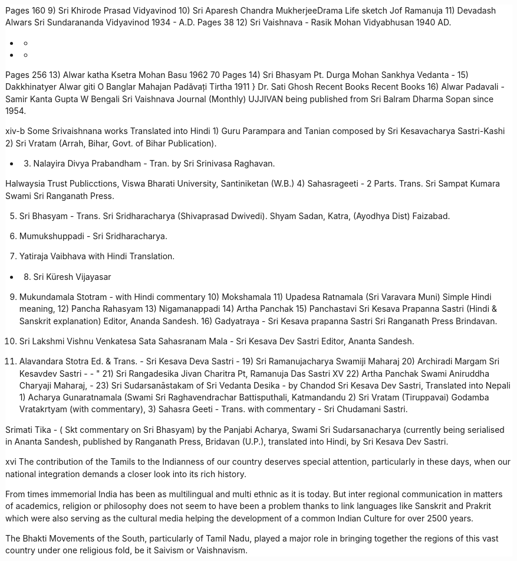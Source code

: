 Pages 160 9) Sri Khirode Prasad Vidyavinod 10) Sri Aparesh Chandra MukherjeeDrama Life sketch Jof Ramanuja 11) Devadash Alwars Sri Sundarananda Vidyavinod 1934 - A.D. Pages 38 12) Sri Vaishnava - Rasik Mohan Vidyabhusan 1940 AD.

- -
- -
Pages 256 13) Alwar katha Ksetra Mohan Basu 1962 70 Pages 14) Sri Bhasyam Pt. Durga Mohan Sankhya Vedanta - 15) Dakkhinatyer Alwar giti O Banglar Mahajan Padăvați Tirtha 1911 } Dr. Sati Ghosh Recent Books Recent Books 16) Alwar Padavali - Samir Kanta Gupta W Bengali Sri Vaishnava Journal (Monthly) UJJIVAN being published from Sri Balram Dharma Sopan since 1954.

xiv-b Some Srivaishnana works Translated into Hindi 1) Guru Parampara and Tanian composed by Sri Kesavacharya Sastri-Kashi 2) Sri Vratam (Arrah, Bihar, Govt. of Bihar Publication).

- 3) Nalayira Divya Prabandham - Tran. by
Sri Srinivasa Raghavan.

Halwaysia Trust Publicctions, Viswa Bharati University, Santiniketan (W.B.) 4) Sahasrageeti - 2 Parts. Trans. Sri Sampat Kumara Swami Sri Ranganath Press.

5) Sri Bhasyam - Trans. Sri Sridharacharya (Shivaprasad Dwivedi). Shyam Sadan, Katra, (Ayodhya Dist) Faizabad.

6) Mumukshuppadi - Sri Sridharacharya.

7) Yatiraja Vaibhava with Hindi Translation.

- 8) Sri Küresh Vijayasar
9) Mukundamala Stotram - with Hindi commentary 10) Mokshamala 11) Upadesa Ratnamala (Sri Varavara Muni) Simple Hindi meaning, 12) Pancha Rahasyam 13) Nigamanappadi 14) Artha Panchak 15) Panchastavi Sri Kesava Prapanna Sastri (Hindi & Sanskrit explanation) Editor, Ananda Sandesh. 16) Gadyatraya - Sri Kesava prapanna Sastri Sri Ranganath Press Brindavan.

17) Sri Lakshmi Vishnu Venkatesa Sata Sahasranam Mala - Sri Kesava Dev Sastri Editor, Ananta Sandesh.

18) Alavandara Stotra Ed. & Trans. - Sri Kesava Deva Sastri - 19) Sri Ramanujacharya Swamiji Maharaj 20) Archiradi Margam Sri Kesavdev Sastri - - " 21) Sri Rangadesika Jivan Charitra Pt, Ramanuja Das Sastri XV 22) Artha Panchak Swami Aniruddha Charyaji Maharaj, - 23) Sri Sudarsanāstakam of Sri Vedanta Desika - by Chandod Sri Kesava Dev Sastri, Translated into Nepali 1) Acharya Gunaratnamala (Swami Sri Raghavendrachar Battisputhali, Katmandandu 2) Sri Vratam (Tiruppavai) Godamba Vratakrtyam (with commentary), 3) Sahasra Geeti - Trans. with commentary - Sri Chudamani Sastri.

Srimati Tika - ( Skt commentary on Sri Bhasyam) by the Panjabi Acharya, Swami Sri Sudarsanacharya (currently being serialised in Ananta Sandesh, published by Ranganath Press, Bridavan (U.P.), translated into Hindi, by Sri Kesava Dev Sastri.

xvi The contribution of the Tamils to the Indianness of our country deserves special attention, particularly in these days, when our national integration demands a closer look into its rich history.

From times immemorial India has been as multilingual and multi ethnic as it is today. But inter regional communication in matters of academics, religion or philosophy does not seem to have been a problem thanks to link languages like Sanskrit and Prakrit which were also serving as the cultural media helping the development of a common Indian Culture for over 2500 years.

The Bhakti Movements of the South, particularly of Tamil Nadu, played a major role in bringing together the regions of this vast country under one religious fold, be it Saivism or Vaishnavism.
